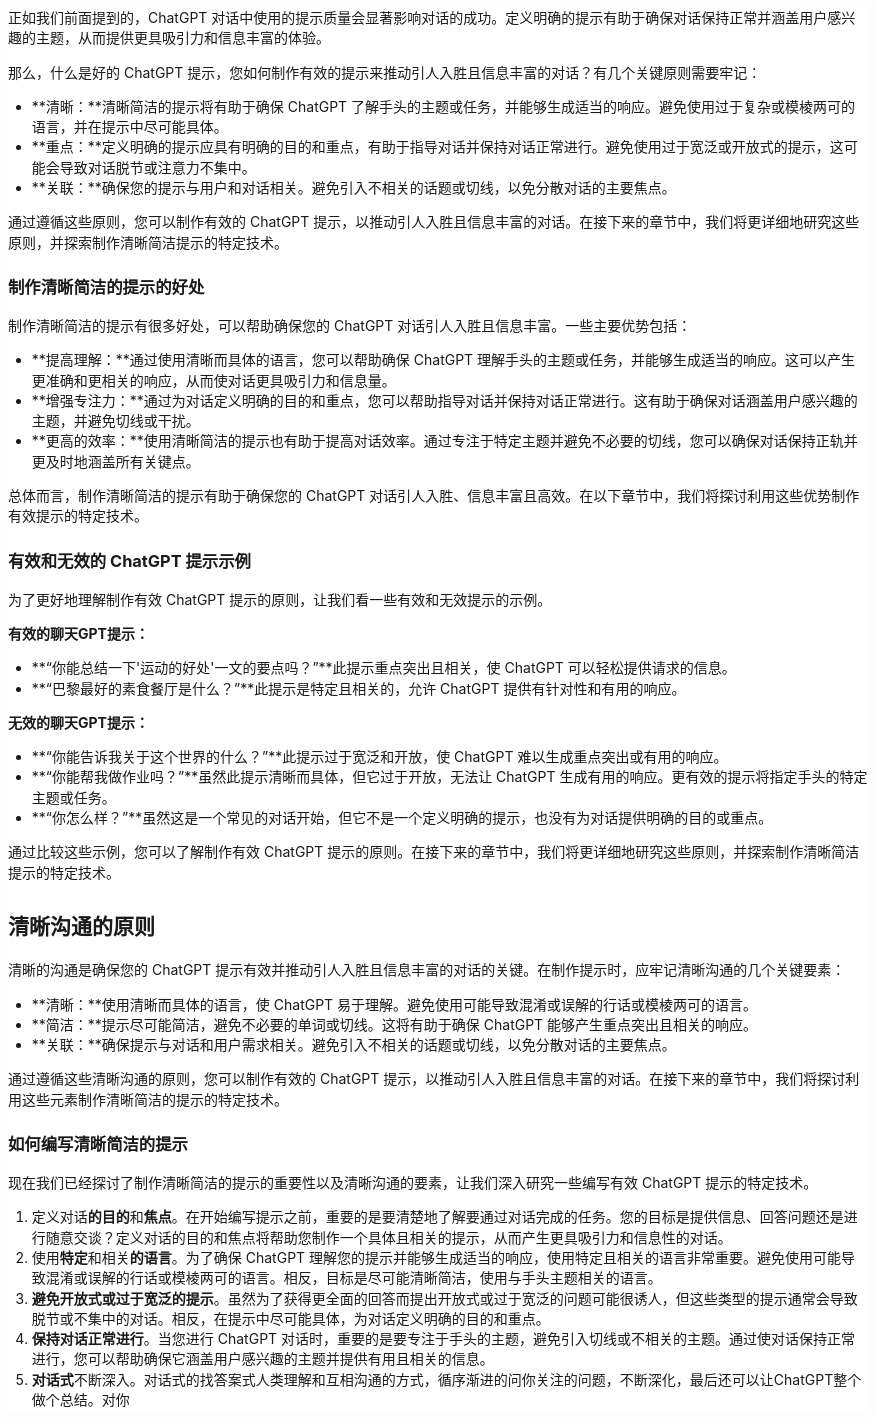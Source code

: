 正如我们前面提到的，ChatGPT 对话中使用的提示质量会显著影响对话的成功。定义明确的提示有助于确保对话保持正常并涵盖用户感兴趣的主题，从而提供更具吸引力和信息丰富的体验。

那么，什么是好的 ChatGPT 提示，您如何制作有效的提示来推动引人入胜且信息丰富的对话？有几个关键原则需要牢记：

- **清晰：**清晰简洁的提示将有助于确保 ChatGPT 了解手头的主题或任务，并能够生成适当的响应。避免使用过于复杂或模棱两可的语言，并在提示中尽可能具体。
- **重点：**定义明确的提示应具有明确的目的和重点，有助于指导对话并保持对话正常进行。避免使用过于宽泛或开放式的提示，这可能会导致对话脱节或注意力不集中。
- **关联：**确保您的提示与用户和对话相关。避免引入不相关的话题或切线，以免分散对话的主要焦点。

通过遵循这些原则，您可以制作有效的 ChatGPT 提示，以推动引人入胜且信息丰富的对话。在接下来的章节中，我们将更详细地研究这些原则，并探索制作清晰简洁提示的特定技术。

### 制作清晰简洁的提示的好处

制作清晰简洁的提示有很多好处，可以帮助确保您的 ChatGPT 对话引人入胜且信息丰富。一些主要优势包括：

- **提高理解：**通过使用清晰而具体的语言，您可以帮助确保 ChatGPT 理解手头的主题或任务，并能够生成适当的响应。这可以产生更准确和更相关的响应，从而使对话更具吸引力和信息量。
- **增强专注力：**通过为对话定义明确的目的和重点，您可以帮助指导对话并保持对话正常进行。这有助于确保对话涵盖用户感兴趣的主题，并避免切线或干扰。
- **更高的效率：**使用清晰简洁的提示也有助于提高对话效率。通过专注于特定主题并避免不必要的切线，您可以确保对话保持正轨并更及时地涵盖所有关键点。

总体而言，制作清晰简洁的提示有助于确保您的 ChatGPT 对话引人入胜、信息丰富且高效。在以下章节中，我们将探讨利用这些优势制作有效提示的特定技术。

### 有效和无效的 ChatGPT 提示示例

为了更好地理解制作有效 ChatGPT 提示的原则，让我们看一些有效和无效提示的示例。

**有效的聊天GPT提示：**

- **“你能总结一下'运动的好处'一文的要点吗？”**此提示重点突出且相关，使 ChatGPT 可以轻松提供请求的信息。
- **“巴黎最好的素食餐厅是什么？”**此提示是特定且相关的，允许 ChatGPT 提供有针对性和有用的响应。

**无效的聊天GPT提示：**

- **“你能告诉我关于这个世界的什么？”**此提示过于宽泛和开放，使 ChatGPT 难以生成重点突出或有用的响应。
- **“你能帮我做作业吗？”**虽然此提示清晰而具体，但它过于开放，无法让 ChatGPT 生成有用的响应。更有效的提示将指定手头的特定主题或任务。
- **“你怎么样？”**虽然这是一个常见的对话开始，但它不是一个定义明确的提示，也没有为对话提供明确的目的或重点。

通过比较这些示例，您可以了解制作有效 ChatGPT 提示的原则。在接下来的章节中，我们将更详细地研究这些原则，并探索制作清晰简洁提示的特定技术。

## 清晰沟通的原则

清晰的沟通是确保您的 ChatGPT 提示有效并推动引人入胜且信息丰富的对话的关键。在制作提示时，应牢记清晰沟通的几个关键要素：

- **清晰：**使用清晰而具体的语言，使 ChatGPT 易于理解。避免使用可能导致混淆或误解的行话或模棱两可的语言。
- **简洁：**提示尽可能简洁，避免不必要的单词或切线。这将有助于确保 ChatGPT 能够产生重点突出且相关的响应。
- **关联：**确保提示与对话和用户需求相关。避免引入不相关的话题或切线，以免分散对话的主要焦点。

通过遵循这些清晰沟通的原则，您可以制作有效的 ChatGPT 提示，以推动引人入胜且信息丰富的对话。在接下来的章节中，我们将探讨利用这些元素制作清晰简洁的提示的特定技术。

### 如何编写清晰简洁的提示

现在我们已经探讨了制作清晰简洁的提示的重要性以及清晰沟通的要素，让我们深入研究一些编写有效 ChatGPT 提示的特定技术。

1. 定义对话**的目的**和**焦点**。在开始编写提示之前，重要的是要清楚地了解要通过对话完成的任务。您的目标是提供信息、回答问题还是进行随意交谈？定义对话的目的和焦点将帮助您制作一个具体且相关的提示，从而产生更具吸引力和信息性的对话。
2. 使用**特定**和相关**的语言**。为了确保 ChatGPT 理解您的提示并能够生成适当的响应，使用特定且相关的语言非常重要。避免使用可能导致混淆或误解的行话或模棱两可的语言。相反，目标是尽可能清晰简洁，使用与手头主题相关的语言。
3. **避免开放式或过于宽泛的提示**。虽然为了获得更全面的回答而提出开放式或过于宽泛的问题可能很诱人，但这些类型的提示通常会导致脱节或不集中的对话。相反，在提示中尽可能具体，为对话定义明确的目的和重点。
4. **保持对话正常进行**。当您进行 ChatGPT 对话时，重要的是要专注于手头的主题，避免引入切线或不相关的主题。通过使对话保持正常进行，您可以帮助确保它涵盖用户感兴趣的主题并提供有用且相关的信息。
5. **对话式**不断深入。对话式的找答案式人类理解和互相沟通的方式，循序渐进的问你关注的问题，不断深化，最后还可以让ChatGPT整个做个总结。对你
